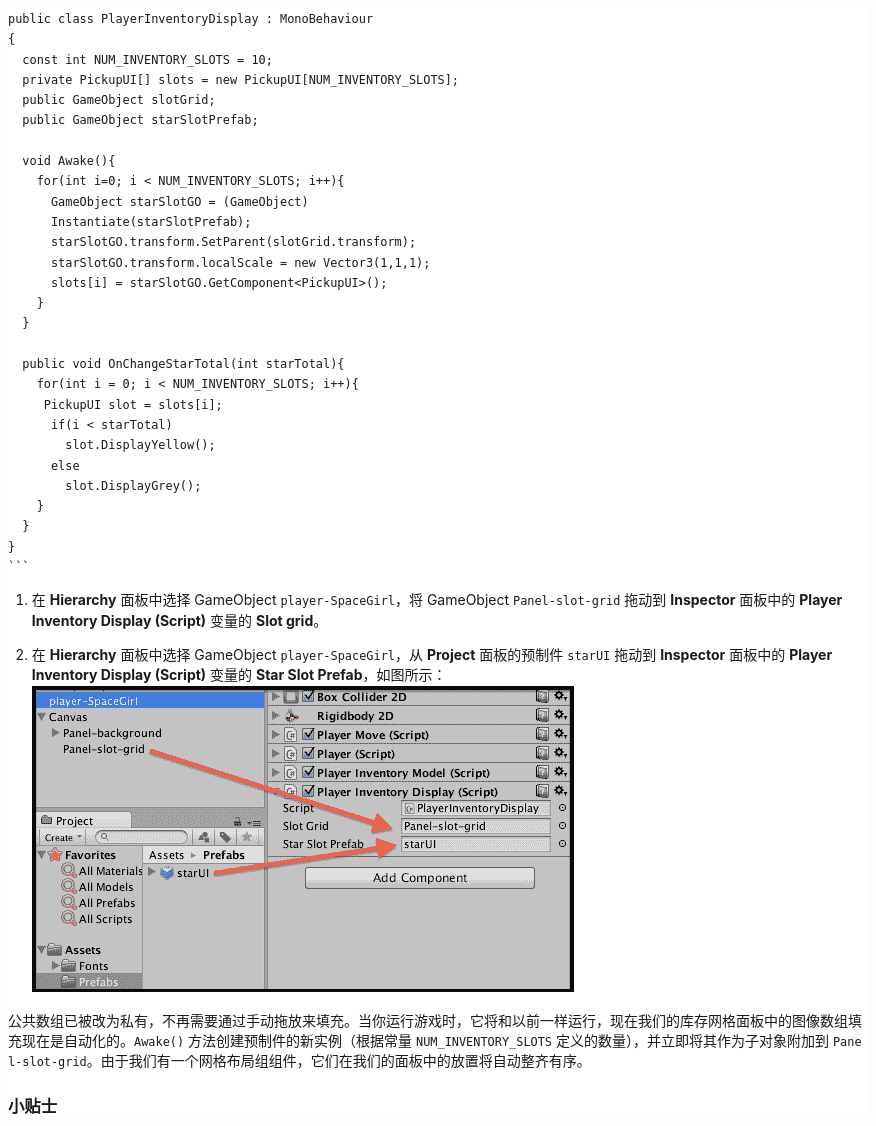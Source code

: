     public class PlayerInventoryDisplay : MonoBehaviour
    {
      const int NUM_INVENTORY_SLOTS = 10;
      private PickupUI[] slots = new PickupUI[NUM_INVENTORY_SLOTS];
      public GameObject slotGrid;
      public GameObject starSlotPrefab;

      void Awake(){
        for(int i=0; i < NUM_INVENTORY_SLOTS; i++){
          GameObject starSlotGO = (GameObject)
          Instantiate(starSlotPrefab);
          starSlotGO.transform.SetParent(slotGrid.transform);
          starSlotGO.transform.localScale = new Vector3(1,1,1);
          slots[i] = starSlotGO.GetComponent<PickupUI>();
        }
      }

      public void OnChangeStarTotal(int starTotal){
        for(int i = 0; i < NUM_INVENTORY_SLOTS; i++){
         PickupUI slot = slots[i];
          if(i < starTotal)
            slot.DisplayYellow();
          else
            slot.DisplayGrey();
        }
      }
    }
    ```

1.  在 **Hierarchy** 面板中选择 GameObject `player-SpaceGirl`，将 GameObject `Panel-slot-grid` 拖动到 **Inspector** 面板中的 **Player Inventory Display (Script)** 变量的 **Slot grid**。

1.  在 **Hierarchy** 面板中选择 GameObject `player-SpaceGirl`，从 **Project** 面板的预制件 `starUI` 拖动到 **Inspector** 面板中的 **Player Inventory Display (Script)** 变量的 **Star Slot Prefab**，如图所示：![PlayerInventoryDisplay 获取所有槽位的自动化](img/1362OT_02_29.jpg)

公共数组已被改为私有，不再需要通过手动拖放来填充。当你运行游戏时，它将和以前一样运行，现在我们的库存网格面板中的图像数组填充现在是自动化的。`Awake()` 方法创建预制件的新实例（根据常量 `NUM_INVENTORY_SLOTS` 定义的数量），并立即将其作为子对象附加到 `Panel-slot-grid`。由于我们有一个网格布局组组件，它们在我们的面板中的放置将自动整齐有序。

### 小贴士
